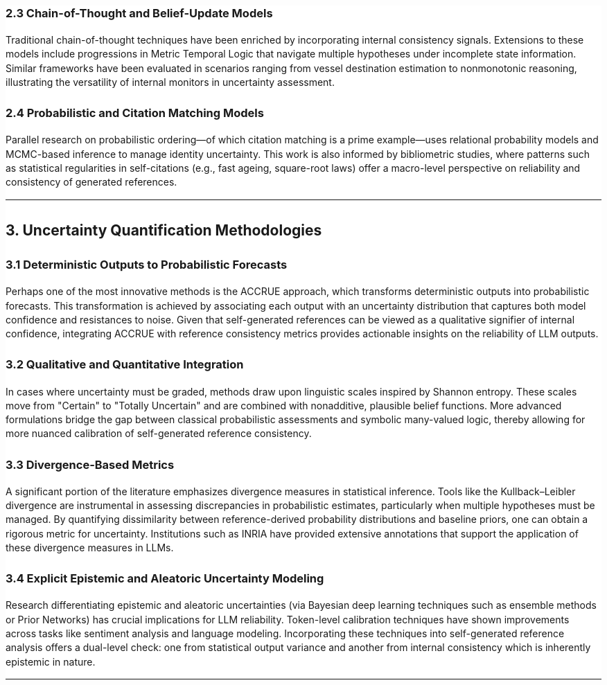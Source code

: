 ### 2.3 Chain-of-Thought and Belief-Update Models

Traditional chain-of-thought techniques have been enriched by incorporating internal consistency signals. Extensions to these models include progressions in Metric Temporal Logic that navigate multiple hypotheses under incomplete state information. Similar frameworks have been evaluated in scenarios ranging from vessel destination estimation to nonmonotonic reasoning, illustrating the versatility of internal monitors in uncertainty assessment.

### 2.4 Probabilistic and Citation Matching Models

Parallel research on probabilistic ordering—of which citation matching is a prime example—uses relational probability models and MCMC-based inference to manage identity uncertainty. This work is also informed by bibliometric studies, where patterns such as statistical regularities in self-citations (e.g., fast ageing, square-root laws) offer a macro-level perspective on reliability and consistency of generated references.

---

## 3. Uncertainty Quantification Methodologies

### 3.1 Deterministic Outputs to Probabilistic Forecasts

Perhaps one of the most innovative methods is the ACCRUE approach, which transforms deterministic outputs into probabilistic forecasts. This transformation is achieved by associating each output with an uncertainty distribution that captures both model confidence and resistances to noise. Given that self-generated references can be viewed as a qualitative signifier of internal confidence, integrating ACCRUE with reference consistency metrics provides actionable insights on the reliability of LLM outputs.

### 3.2 Qualitative and Quantitative Integration

In cases where uncertainty must be graded, methods draw upon linguistic scales inspired by Shannon entropy. These scales move from "Certain" to "Totally Uncertain" and are combined with nonadditive, plausible belief functions. More advanced formulations bridge the gap between classical probabilistic assessments and symbolic many-valued logic, thereby allowing for more nuanced calibration of self-generated reference consistency.

### 3.3 Divergence-Based Metrics

A significant portion of the literature emphasizes divergence measures in statistical inference. Tools like the Kullback–Leibler divergence are instrumental in assessing discrepancies in probabilistic estimates, particularly when multiple hypotheses must be managed. By quantifying dissimilarity between reference-derived probability distributions and baseline priors, one can obtain a rigorous metric for uncertainty. Institutions such as INRIA have provided extensive annotations that support the application of these divergence measures in LLMs.

### 3.4 Explicit Epistemic and Aleatoric Uncertainty Modeling

Research differentiating epistemic and aleatoric uncertainties (via Bayesian deep learning techniques such as ensemble methods or Prior Networks) has crucial implications for LLM reliability. Token-level calibration techniques have shown improvements across tasks like sentiment analysis and language modeling. Incorporating these techniques into self-generated reference analysis offers a dual-level check: one from statistical output variance and another from internal consistency which is inherently epistemic in nature.

---
